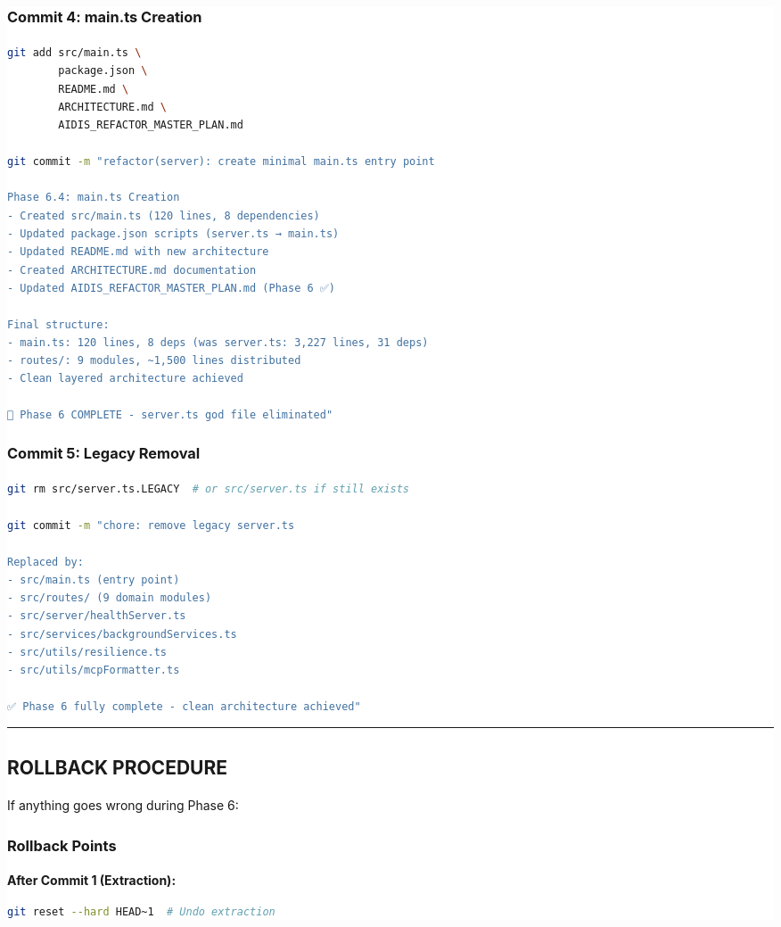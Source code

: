 ### Commit 4: main.ts Creation
```bash
git add src/main.ts \
        package.json \
        README.md \
        ARCHITECTURE.md \
        AIDIS_REFACTOR_MASTER_PLAN.md

git commit -m "refactor(server): create minimal main.ts entry point

Phase 6.4: main.ts Creation
- Created src/main.ts (120 lines, 8 dependencies)
- Updated package.json scripts (server.ts → main.ts)
- Updated README.md with new architecture
- Created ARCHITECTURE.md documentation
- Updated AIDIS_REFACTOR_MASTER_PLAN.md (Phase 6 ✅)

Final structure:
- main.ts: 120 lines, 8 deps (was server.ts: 3,227 lines, 31 deps)
- routes/: 9 modules, ~1,500 lines distributed
- Clean layered architecture achieved

🎯 Phase 6 COMPLETE - server.ts god file eliminated"
```

### Commit 5: Legacy Removal
```bash
git rm src/server.ts.LEGACY  # or src/server.ts if still exists

git commit -m "chore: remove legacy server.ts

Replaced by:
- src/main.ts (entry point)
- src/routes/ (9 domain modules)
- src/server/healthServer.ts
- src/services/backgroundServices.ts
- src/utils/resilience.ts
- src/utils/mcpFormatter.ts

✅ Phase 6 fully complete - clean architecture achieved"
```

---

## ROLLBACK PROCEDURE

If anything goes wrong during Phase 6:

### Rollback Points

**After Commit 1 (Extraction):**
```bash
git reset --hard HEAD~1  # Undo extraction
```
